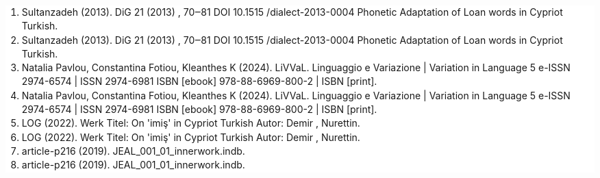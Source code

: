 1. Sultanzadeh (2013). DiG 21 (2013) , 70‒81 DOI 10.1515 /dialect-2013-0004     Phonetic Adaptation of Loan words in Cypriot Turkish.
2. Sultanzadeh (2013). DiG 21 (2013) , 70‒81 DOI 10.1515 /dialect-2013-0004     Phonetic Adaptation of Loan words in Cypriot Turkish.
3. Natalia Pavlou, Constantina Fotiou, Kleanthes K (2024). LiVVaL. Linguaggio e Variazione | Variation in Language 5 e-ISSN 2974-6574 | ISSN 2974-6981 ISBN [ebook] 978-88-6969-800-2 | ISBN [print].
4. Natalia Pavlou, Constantina Fotiou, Kleanthes K (2024). LiVVaL. Linguaggio e Variazione | Variation in Language 5 e-ISSN 2974-6574 | ISSN 2974-6981 ISBN [ebook] 978-88-6969-800-2 | ISBN [print].
5. LOG (2022). Werk Titel: On 'imiş' in Cypriot Turkish Autor: Demir , Nurettin.
6. LOG (2022). Werk Titel: On 'imiş' in Cypriot Turkish Autor: Demir , Nurettin.
7. article-p216 (2019). JEAL_001_01_innerwork.indb.
8. article-p216 (2019). JEAL_001_01_innerwork.indb.
